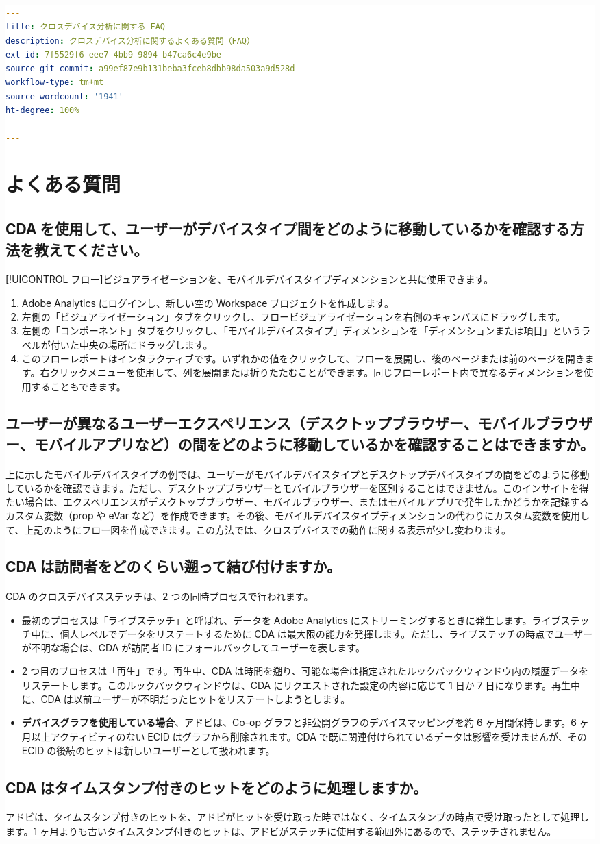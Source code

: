 ```yaml
---
title: クロスデバイス分析に関する FAQ
description: クロスデバイス分析に関するよくある質問（FAQ）
exl-id: 7f5529f6-eee7-4bb9-9894-b47ca6c4e9be
source-git-commit: a99ef87e9b131beba3fceb8dbb98da503a9d528d
workflow-type: tm+mt
source-wordcount: '1941'
ht-degree: 100%

---
```


# よくある質問

## CDA を使用して、ユーザーがデバイスタイプ間をどのように移動しているかを確認する方法を教えてください。

[!UICONTROL フロー]ビジュアライゼーションを、モバイルデバイスタイプディメンションと共に使用できます。

1. Adobe Analytics にログインし、新しい空の Workspace プロジェクトを作成します。
2. 左側の「ビジュアライゼーション」タブをクリックし、フロービジュアライゼーションを右側のキャンバスにドラッグします。
3. 左側の「コンポーネント」タブをクリックし、「モバイルデバイスタイプ」ディメンションを「ディメンションまたは項目」というラベルが付いた中央の場所にドラッグします。
4. このフローレポートはインタラクティブです。いずれかの値をクリックして、フローを展開し、後のページまたは前のページを開きます。右クリックメニューを使用して、列を展開または折りたたむことができます。同じフローレポート内で異なるディメンションを使用することもできます。

## ユーザーが異なるユーザーエクスペリエンス（デスクトップブラウザー、モバイルブラウザー、モバイルアプリなど）の間をどのように移動しているかを確認することはできますか。

上に示したモバイルデバイスタイプの例では、ユーザーがモバイルデバイスタイプとデスクトップデバイスタイプの間をどのように移動しているかを確認できます。ただし、デスクトップブラウザーとモバイルブラウザーを区別することはできません。このインサイトを得たい場合は、エクスペリエンスがデスクトップブラウザー、モバイルブラウザー、またはモバイルアプリで発生したかどうかを記録するカスタム変数（prop や eVar など）を作成できます。その後、モバイルデバイスタイプディメンションの代わりにカスタム変数を使用して、上記のようにフロー図を作成できます。この方法では、クロスデバイスでの動作に関する表示が少し変わります。

## CDA は訪問者をどのくらい遡って結び付けますか。

CDA のクロスデバイスステッチは、2 つの同時プロセスで行われます。

* 最初のプロセスは「ライブステッチ」と呼ばれ、データを Adobe Analytics にストリーミングするときに発生します。ライブステッチ中に、個人レベルでデータをリステートするために CDA は最大限の能力を発揮します。ただし、ライブステッチの時点でユーザーが不明な場合は、CDA が訪問者 ID にフォールバックしてユーザーを表します。

* 2 つ目のプロセスは「再生」です。再生中、CDA は時間を遡り、可能な場合は指定されたルックバックウィンドウ内の履歴データをリステートします。このルックバックウィンドウは、CDA にリクエストされた設定の内容に応じて 1 日か 7 日になります。再生中に、CDA は以前ユーザーが不明だったヒットをリステートしようとします。

* **デバイスグラフを使用している場合**、アドビは、Co-op グラフと非公開グラフのデバイスマッピングを約 6 ヶ月間保持します。6 ヶ月以上アクティビティのない ECID はグラフから削除されます。CDA で既に関連付けられているデータは影響を受けませんが、その ECID の後続のヒットは新しいユーザーとして扱われます。

## CDA はタイムスタンプ付きのヒットをどのように処理しますか。

アドビは、タイムスタンプ付きのヒットを、アドビがヒットを受け取った時ではなく、タイムスタンプの時点で受け取ったとして処理します。1 ヶ月よりも古いタイムスタンプ付きのヒットは、アドビがステッチに使用する範囲外にあるので、ステッチされません。
